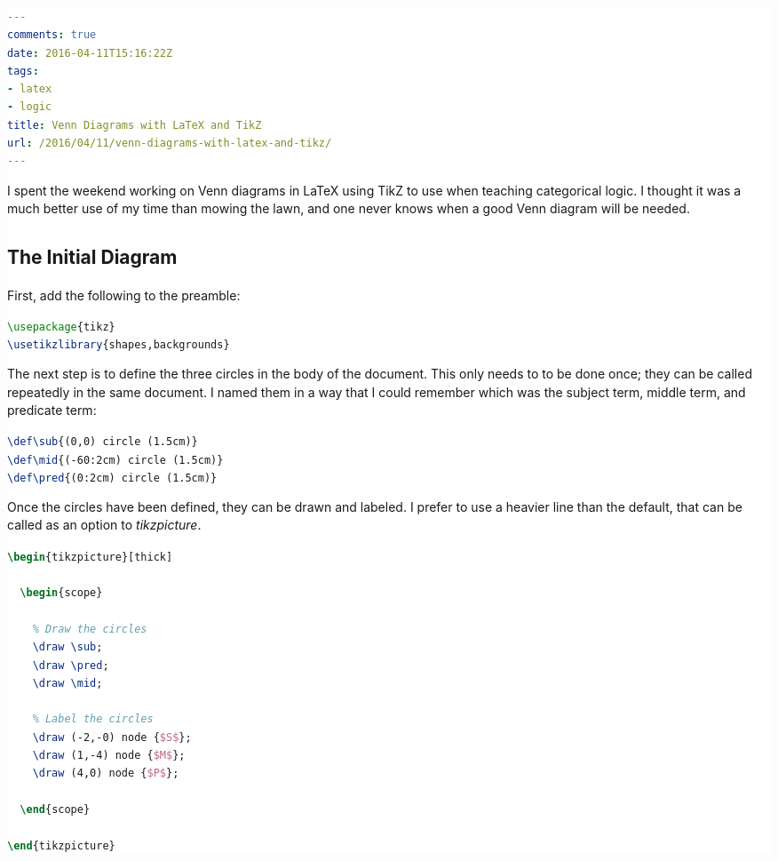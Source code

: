 ```yaml
---
comments: true
date: 2016-04-11T15:16:22Z
tags:
- latex
- logic
title: Venn Diagrams with LaTeX and TikZ
url: /2016/04/11/venn-diagrams-with-latex-and-tikz/
---
```


I spent the weekend working on Venn diagrams in LaTeX using TikZ to use when teaching categorical logic. I thought it was a much better use of my time than mowing the lawn, and one never knows when a good Venn diagram will be needed.

## The Initial Diagram ##

First, add the following to the preamble:


``` tex
\usepackage{tikz}
\usetikzlibrary{shapes,backgrounds}
```

The next step is to define the three circles in the body of the document. This only needs to to be done once; they can be called repeatedly in the same document. I named them in a way that I could remember which was the subject term, middle term, and predicate term:

``` tex
\def\sub{(0,0) circle (1.5cm)}
\def\mid{(-60:2cm) circle (1.5cm)}
\def\pred{(0:2cm) circle (1.5cm)}
```


Once the circles have been defined, they can be drawn and labeled. I prefer to use a heavier line than the default, that can be called as an option to *tikzpicture*.

``` tex
\begin{tikzpicture}[thick]

  \begin{scope}

    % Draw the circles
    \draw \sub;
    \draw \pred;
    \draw \mid;

    % Label the circles
    \draw (-2,-0) node {$S$};
    \draw (1,-4) node {$M$};
    \draw (4,0) node {$P$};

  \end{scope}

\end{tikzpicture}
```
